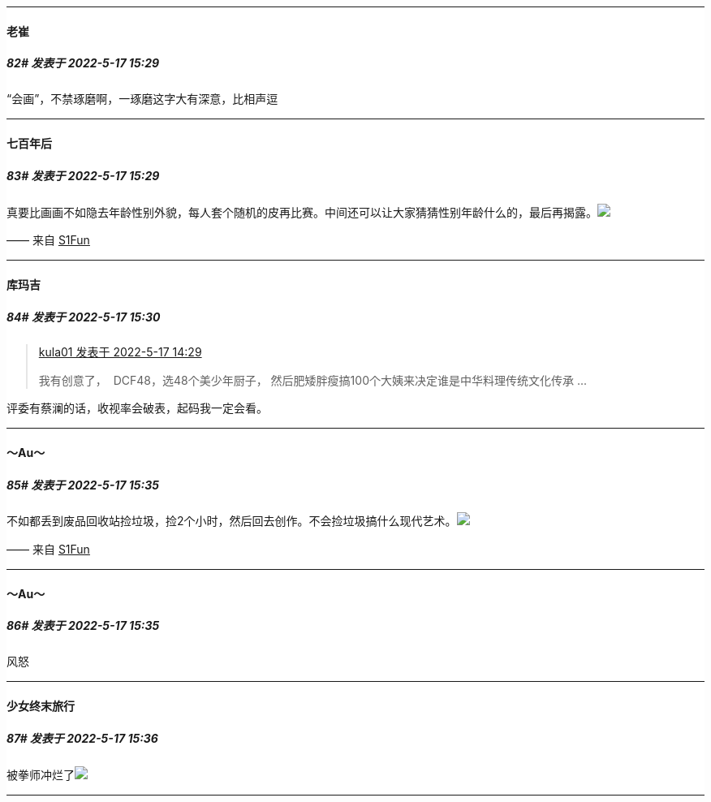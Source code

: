 

*****

####  老崔  
##### 82#       发表于 2022-5-17 15:29

“会画”，不禁琢磨啊，一琢磨这字大有深意，比相声逗

*****

####  七百年后  
##### 83#       发表于 2022-5-17 15:29

真要比画画不如隐去年龄性别外貌，每人套个随机的皮再比赛。中间还可以让大家猜猜性别年龄什么的，最后再揭露。<img src="https://static.saraba1st.com/image/smiley/face2017/035.png" referrerpolicy="no-referrer">

—— 来自 [S1Fun](https://s1fun.koalcat.com)

*****

####  库玛吉  
##### 84#       发表于 2022-5-17 15:30

<blockquote><a href="httphttps://bbs.saraba1st.com/2b/forum.php?mod=redirect&amp;goto=findpost&amp;pid=55879915&amp;ptid=2069940" target="_blank">kula01 发表于 2022-5-17 14:29</a>

我有创意了，  DCF48，选48个美少年厨子， 然后肥矮胖瘦搞100个大姨来决定谁是中华料理传统文化传承 ...</blockquote>
评委有蔡澜的话，收视率会破表，起码我一定会看。



*****

####  ～Au～  
##### 85#       发表于 2022-5-17 15:35

不如都丢到废品回收站捡垃圾，捡2个小时，然后回去创作。不会捡垃圾搞什么现代艺术。<img src="https://static.saraba1st.com/image/smiley/face2017/037.png" referrerpolicy="no-referrer">

—— 来自 [S1Fun](https://s1fun.koalcat.com)

*****

####  ～Au～  
##### 86#       发表于 2022-5-17 15:35

风怒

*****

####  少女终末旅行  
##### 87#       发表于 2022-5-17 15:36

被拳师冲烂了<img src="https://static.saraba1st.com/image/smiley/face2017/065.png" referrerpolicy="no-referrer">

*****
